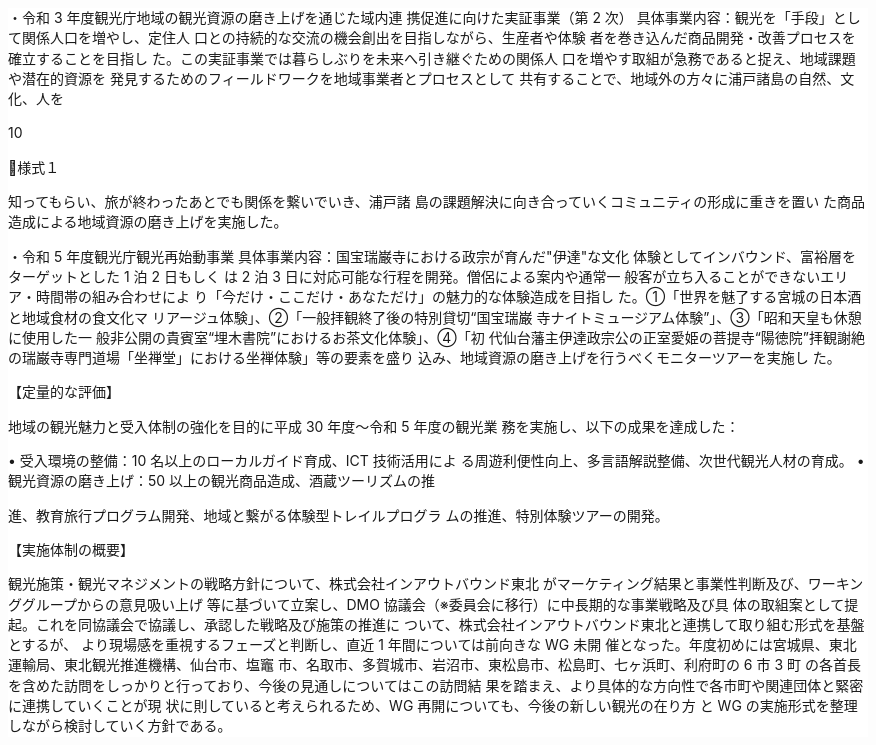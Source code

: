 ・令和 3 年度観光庁地域の観光資源の磨き上げを通じた域内連
携促進に向けた実証事業（第 2 次）
具体事業内容：観光を「手段」として関係人口を増やし、定住人
口との持続的な交流の機会創出を目指しながら、生産者や体験
者を巻き込んだ商品開発・改善プロセスを確立することを目指し
た。この実証事業では暮らしぶりを未来へ引き継ぐための関係人
口を増やす取組が急務であると捉え、地域課題や潜在的資源を
発見するためのフィールドワークを地域事業者とプロセスとして
共有することで、地域外の方々に浦戸諸島の自然、文化、人を

10

様式１

知ってもらい、旅が終わったあとでも関係を繋いでいき、浦戸諸
島の課題解決に向き合っていくコミュニティの形成に重きを置い
た商品造成による地域資源の磨き上げを実施した。

・令和 5 年度観光庁観光再始動事業
具体事業内容：国宝瑞巌寺における政宗が育んだ"伊達"な文化
体験としてインバウンド、富裕層をターゲットとした 1 泊 2 日もしく
は 2 泊 3 日に対応可能な行程を開発。僧侶による案内や通常一
般客が立ち入ることができないエリア・時間帯の組み合わせによ
り「今だけ・ここだけ・あなただけ」の魅力的な体験造成を目指し
た。①「世界を魅了する宮城の日本酒と地域食材の食文化マ
リアージュ体験」、②「一般拝観終了後の特別貸切“国宝瑞巌
寺ナイトミュージアム体験”」、③「昭和天皇も休憩に使用した一
般非公開の貴賓室“埋木書院”におけるお茶文化体験」、④「初
代仙台藩主伊達政宗公の正室愛姫の菩提寺“陽徳院”拝観謝絶
の瑞巌寺専門道場「坐禅堂」における坐禅体験」等の要素を盛り
込み、地域資源の磨き上げを行うべくモニターツアーを実施し
た。

【定量的な評価】

地域の観光魅力と受入体制の強化を目的に平成 30 年度〜令和 5 年度の観光業
務を実施し、以下の成果を達成した：

•  受入環境の整備：10 名以上のローカルガイド育成、ICT 技術活用によ
る周遊利便性向上、多言語解説整備、次世代観光人材の育成。
•  観光資源の磨き上げ：50 以上の観光商品造成、酒蔵ツーリズムの推

進、教育旅行プログラム開発、地域と繋がる体験型トレイルプログラ
ムの推進、特別体験ツアーの開発。

【実施体制の概要】

  観光施策・観光マネジメントの戦略方針について、株式会社インアウトバウンド東北
がマーケティング結果と事業性判断及び、ワーキンググループからの意見吸い上げ
等に基づいて立案し、DMO 協議会（※委員会に移行）に中長期的な事業戦略及び具
体の取組案として提起。これを同協議会で協議し、承認した戦略及び施策の推進に
ついて、株式会社インアウトバウンド東北と連携して取り組む形式を基盤とするが、
より現場感を重視するフェーズと判断し、直近 1 年間については前向きな WG 未開
催となった。年度初めには宮城県、東北運輸局、東北観光推進機構、仙台市、塩竈
市、名取市、多賀城市、岩沼市、東松島市、松島町、七ヶ浜町、利府町の 6 市 3 町
の各首長を含めた訪問をしっかりと行っており、今後の見通しについてはこの訪問結
果を踏まえ、より具体的な方向性で各市町や関連団体と緊密に連携していくことが現
状に則していると考えられるため、WG 再開についても、今後の新しい観光の在り方
と WG の実施形式を整理しながら検討していく方針である。

